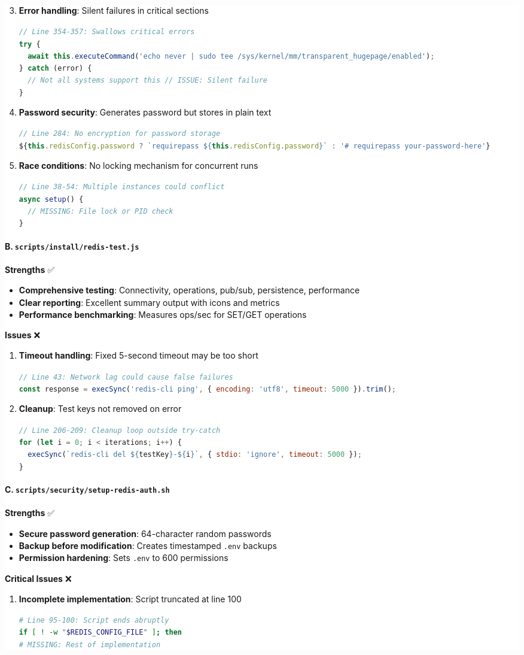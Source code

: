 3. **Error handling**: Silent failures in critical sections
   ```javascript
   // Line 354-357: Swallows critical errors
   try {
     await this.executeCommand('echo never | sudo tee /sys/kernel/mm/transparent_hugepage/enabled');
   } catch (error) {
     // Not all systems support this // ISSUE: Silent failure
   }
   ```

4. **Password security**: Generates password but stores in plain text
   ```javascript
   // Line 284: No encryption for password storage
   ${this.redisConfig.password ? `requirepass ${this.redisConfig.password}` : '# requirepass your-password-here'}
   ```

5. **Race conditions**: No locking mechanism for concurrent runs
   ```javascript
   // Line 38-54: Multiple instances could conflict
   async setup() {
     // MISSING: File lock or PID check
   }
   ```

#### B. `scripts/install/redis-test.js`

**Strengths** ✅
- **Comprehensive testing**: Connectivity, operations, pub/sub, persistence, performance
- **Clear reporting**: Excellent summary output with icons and metrics
- **Performance benchmarking**: Measures ops/sec for SET/GET operations

**Issues** ❌
1. **Timeout handling**: Fixed 5-second timeout may be too short
   ```javascript
   // Line 43: Network lag could cause false failures
   const response = execSync('redis-cli ping', { encoding: 'utf8', timeout: 5000 }).trim();
   ```

2. **Cleanup**: Test keys not removed on error
   ```javascript
   // Line 206-209: Cleanup loop outside try-catch
   for (let i = 0; i < iterations; i++) {
     execSync(`redis-cli del ${testKey}-${i}`, { stdio: 'ignore', timeout: 5000 });
   }
   ```

#### C. `scripts/security/setup-redis-auth.sh`

**Strengths** ✅
- **Secure password generation**: 64-character random passwords
- **Backup before modification**: Creates timestamped `.env` backups
- **Permission hardening**: Sets `.env` to 600 permissions

**Critical Issues** ❌
1. **Incomplete implementation**: Script truncated at line 100
   ```bash
   # Line 95-100: Script ends abruptly
   if [ ! -w "$REDIS_CONFIG_FILE" ]; then
   # MISSING: Rest of implementation
   ```
